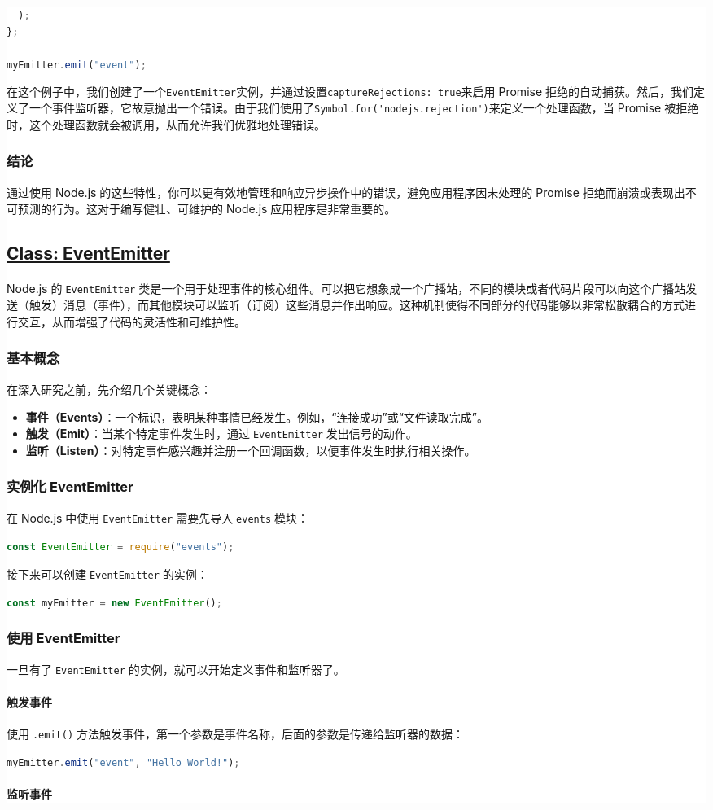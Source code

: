 ```javascript
  );
};

myEmitter.emit("event");
```

在这个例子中，我们创建了一个`EventEmitter`实例，并通过设置`captureRejections: true`来启用 Promise 拒绝的自动捕获。然后，我们定义了一个事件监听器，它故意抛出一个错误。由于我们使用了`Symbol.for('nodejs.rejection')`来定义一个处理函数，当 Promise 被拒绝时，这个处理函数就会被调用，从而允许我们优雅地处理错误。

### 结论

通过使用 Node.js 的这些特性，你可以更有效地管理和响应异步操作中的错误，避免应用程序因未处理的 Promise 拒绝而崩溃或表现出不可预测的行为。这对于编写健壮、可维护的 Node.js 应用程序是非常重要的。

## [Class: EventEmitter](https://nodejs.org/docs/latest/api/events.html#class-eventemitter)

Node.js 的 `EventEmitter` 类是一个用于处理事件的核心组件。可以把它想象成一个广播站，不同的模块或者代码片段可以向这个广播站发送（触发）消息（事件），而其他模块可以监听（订阅）这些消息并作出响应。这种机制使得不同部分的代码能够以非常松散耦合的方式进行交互，从而增强了代码的灵活性和可维护性。

### 基本概念

在深入研究之前，先介绍几个关键概念：

- **事件（Events）**：一个标识，表明某种事情已经发生。例如，“连接成功”或“文件读取完成”。
- **触发（Emit）**：当某个特定事件发生时，通过 `EventEmitter` 发出信号的动作。
- **监听（Listen）**：对特定事件感兴趣并注册一个回调函数，以便事件发生时执行相关操作。

### 实例化 EventEmitter

在 Node.js 中使用 `EventEmitter` 需要先导入 `events` 模块：

```javascript
const EventEmitter = require("events");
```

接下来可以创建 `EventEmitter` 的实例：

```javascript
const myEmitter = new EventEmitter();
```

### 使用 EventEmitter

一旦有了 `EventEmitter` 的实例，就可以开始定义事件和监听器了。

#### 触发事件

使用 `.emit()` 方法触发事件，第一个参数是事件名称，后面的参数是传递给监听器的数据：

```javascript
myEmitter.emit("event", "Hello World!");
```

#### 监听事件

